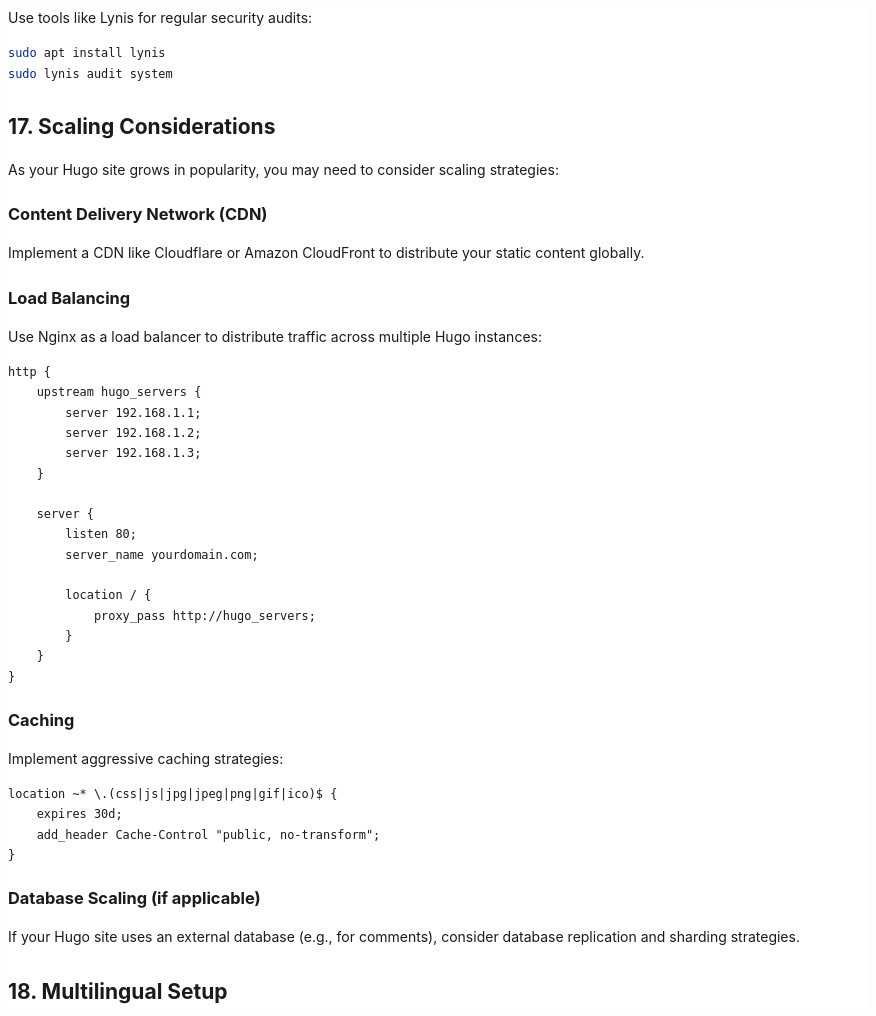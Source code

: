 Use tools like Lynis for regular security audits:

```bash
sudo apt install lynis
sudo lynis audit system
```

## 17. Scaling Considerations

As your Hugo site grows in popularity, you may need to consider scaling strategies:

### Content Delivery Network (CDN)

Implement a CDN like Cloudflare or Amazon CloudFront to distribute your static content globally.

### Load Balancing

Use Nginx as a load balancer to distribute traffic across multiple Hugo instances:

```nginx
http {
    upstream hugo_servers {
        server 192.168.1.1;
        server 192.168.1.2;
        server 192.168.1.3;
    }

    server {
        listen 80;
        server_name yourdomain.com;

        location / {
            proxy_pass http://hugo_servers;
        }
    }
}
```

### Caching

Implement aggressive caching strategies:

```nginx
location ~* \.(css|js|jpg|jpeg|png|gif|ico)$ {
    expires 30d;
    add_header Cache-Control "public, no-transform";
}
```

### Database Scaling (if applicable)

If your Hugo site uses an external database (e.g., for comments), consider database replication and sharding strategies.

## 18. Multilingual Setup
